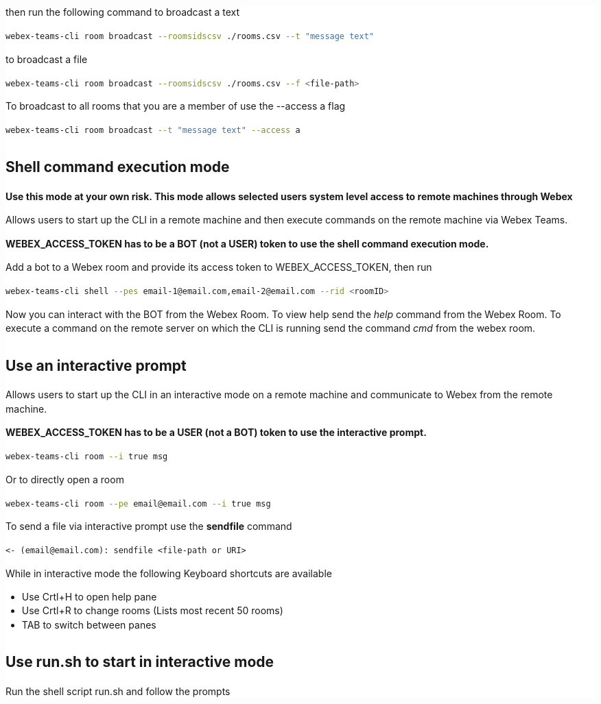then run the following command to broadcast a text
```sh
webex-teams-cli room broadcast --roomsidscsv ./rooms.csv --t "message text"
```
to broadcast a file
```sh
webex-teams-cli room broadcast --roomsidscsv ./rooms.csv --f <file-path>
```
To broadcast to all rooms that you are a member of use the --access a flag
```sh
webex-teams-cli room broadcast --t "message text" --access a
```
## Shell command execution mode

**Use this mode at your own risk. This mode allows selected users system level access to remote machines through Webex**

Allows users to start up the CLI in a remote machine and then execute commands on the remote machine via Webex Teams.

**WEBEX_ACCESS_TOKEN has to be a BOT (not a USER) token to use the shell command execution mode.**

Add a bot to a Webex room and provide its access token to WEBEX_ACCESS_TOKEN, then run
```sh
webex-teams-cli shell --pes email-1@email.com,email-2@email.com --rid <roomID>  
```
Now you can interact with the BOT from the Webex Room. To view help send the *help* command from the Webex Room.
To execute a command on the remote server on which the CLI is running send the command  *cmd <command and params>* from the webex room.

## Use an interactive prompt

Allows users to start up the CLI in an interactive mode on a remote machine and communicate to Webex from the remote machine.

**WEBEX_ACCESS_TOKEN has to be a USER (not a BOT) token to use the interactive prompt.**
```sh
webex-teams-cli room --i true msg
```
Or to directly open a room
```sh
webex-teams-cli room --pe email@email.com --i true msg
```
To send a file via interactive prompt use the **sendfile** command
```
<- (email@email.com): sendfile <file-path or URI>
```
While in interactive mode the following Keyboard shortcuts are available
* Use Crtl+H to open help pane
* Use Crtl+R to change rooms (Lists most recent 50 rooms)
* TAB to switch between panes

## Use run.sh to start in interactive mode
Run the shell script run.sh and follow the prompts
